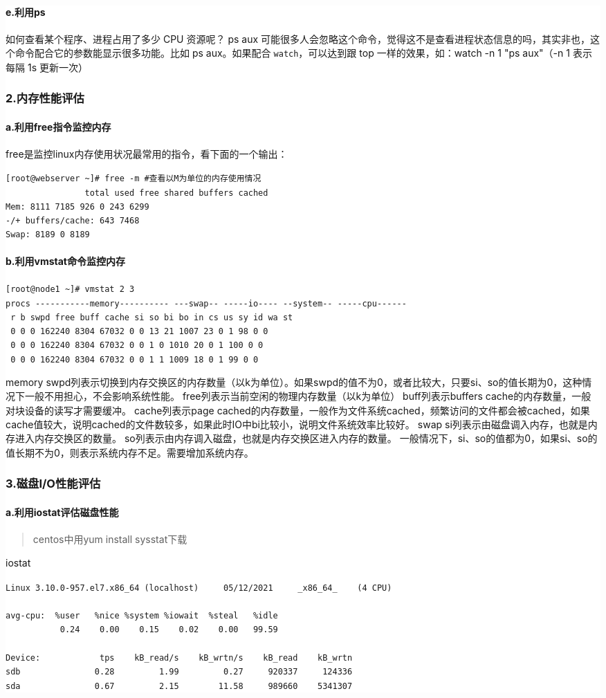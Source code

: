 #### e.利用ps
如何查看某个程序、进程占用了多少 CPU 资源呢？
ps aux
可能很多人会忽略这个命令，觉得这不是查看进程状态信息的吗，其实非也，这个命令配合它的参数能显示很多功能。比如 ps aux。如果配合 `watch`，可以达到跟 top 一样的效果，如：watch -n 1 "ps aux"（-n 1 表示每隔 1s 更新一次）

### 2.内存性能评估
#### a.利用free指令监控内存
free是监控linux内存使用状况最常用的指令，看下面的一个输出：
```
[root@webserver ~]# free -m #查看以M为单位的内存使用情况
                total used free shared buffers cached
Mem: 8111 7185 926 0 243 6299
-/+ buffers/cache: 643 7468
Swap: 8189 0 8189
```

#### b.利用vmstat命令监控内存
```
[root@node1 ~]# vmstat 2 3
procs -----------memory---------- ---swap-- -----io---- --system-- -----cpu------
 r b swpd free buff cache si so bi bo in cs us sy id wa st
 0 0 0 162240 8304 67032 0 0 13 21 1007 23 0 1 98 0 0
 0 0 0 162240 8304 67032 0 0 1 0 1010 20 0 1 100 0 0
 0 0 0 162240 8304 67032 0 0 1 1 1009 18 0 1 99 0 0
```
memory
swpd列表示切换到内存交换区的内存数量（以k为单位）。如果swpd的值不为0，或者比较大，只要si、so的值长期为0，这种情况下一般不用担心，不会影响系统性能。
free列表示当前空闲的物理内存数量（以k为单位）
buff列表示buffers cache的内存数量，一般对块设备的读写才需要缓冲。
cache列表示page cached的内存数量，一般作为文件系统cached，频繁访问的文件都会被cached，如果cache值较大，说明cached的文件数较多，如果此时IO中bi比较小，说明文件系统效率比较好。
swap
si列表示由磁盘调入内存，也就是内存进入内存交换区的数量。
so列表示由内存调入磁盘，也就是内存交换区进入内存的数量。
一般情况下，si、so的值都为0，如果si、so的值长期不为0，则表示系统内存不足。需要增加系统内存。

### 3.磁盘I/O性能评估
#### a.利用iostat评估磁盘性能
> centos中用yum install sysstat下载

iostat
```
Linux 3.10.0-957.el7.x86_64 (localhost)     05/12/2021     _x86_64_    (4 CPU)

avg-cpu:  %user   %nice %system %iowait  %steal   %idle
           0.24    0.00    0.15    0.02    0.00   99.59

Device:            tps    kB_read/s    kB_wrtn/s    kB_read    kB_wrtn
sdb               0.28         1.99         0.27     920337     124336
sda               0.67         2.15        11.58     989660    5341307
```
